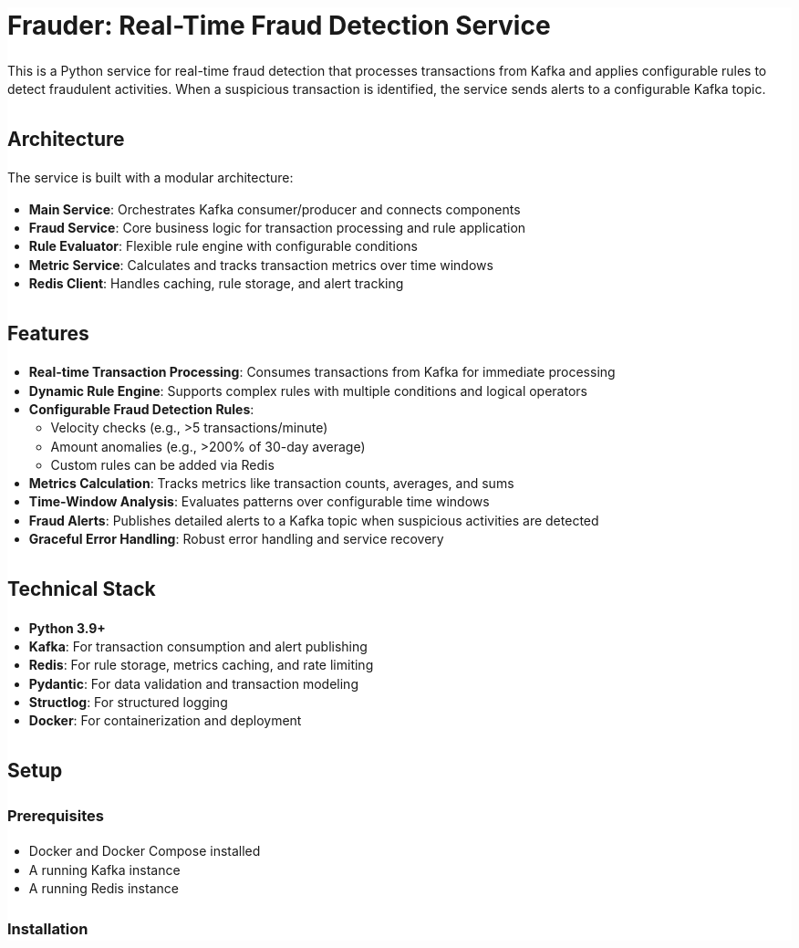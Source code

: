 # Frauder: Real-Time Fraud Detection Service

This is a Python service for real-time fraud detection that processes transactions from Kafka and applies configurable rules to detect fraudulent activities. When a suspicious transaction is identified, the service sends alerts to a configurable Kafka topic.

## Architecture

The service is built with a modular architecture:

- **Main Service**: Orchestrates Kafka consumer/producer and connects components
- **Fraud Service**: Core business logic for transaction processing and rule application
- **Rule Evaluator**: Flexible rule engine with configurable conditions
- **Metric Service**: Calculates and tracks transaction metrics over time windows
- **Redis Client**: Handles caching, rule storage, and alert tracking

## Features

- **Real-time Transaction Processing**: Consumes transactions from Kafka for immediate processing
- **Dynamic Rule Engine**: Supports complex rules with multiple conditions and logical operators
- **Configurable Fraud Detection Rules**:
  - Velocity checks (e.g., >5 transactions/minute)
  - Amount anomalies (e.g., >200% of 30-day average)
  - Custom rules can be added via Redis
- **Metrics Calculation**: Tracks metrics like transaction counts, averages, and sums
- **Time-Window Analysis**: Evaluates patterns over configurable time windows
- **Fraud Alerts**: Publishes detailed alerts to a Kafka topic when suspicious activities are detected
- **Graceful Error Handling**: Robust error handling and service recovery

## Technical Stack

- **Python 3.9+**
- **Kafka**: For transaction consumption and alert publishing
- **Redis**: For rule storage, metrics caching, and rate limiting
- **Pydantic**: For data validation and transaction modeling
- **Structlog**: For structured logging
- **Docker**: For containerization and deployment

## Setup

### Prerequisites

- Docker and Docker Compose installed
- A running Kafka instance
- A running Redis instance

### Installation
